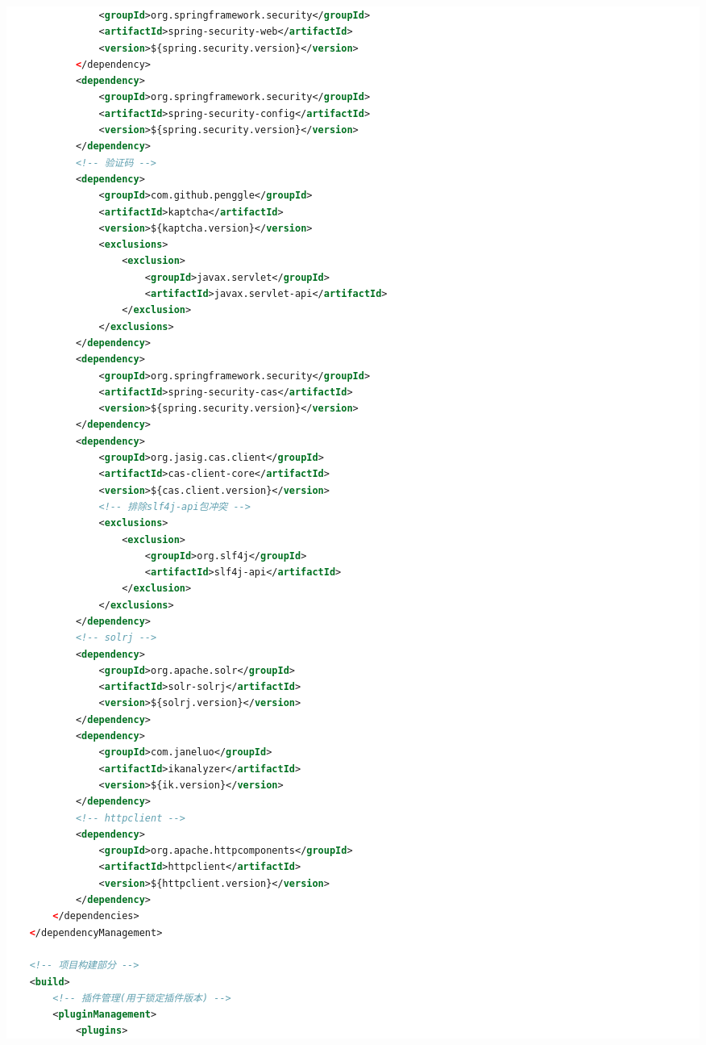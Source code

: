 ```xml
                <groupId>org.springframework.security</groupId>
                <artifactId>spring-security-web</artifactId>
                <version>${spring.security.version}</version>
            </dependency>
            <dependency>
                <groupId>org.springframework.security</groupId>
                <artifactId>spring-security-config</artifactId>
                <version>${spring.security.version}</version>
            </dependency>
            <!-- 验证码 -->
            <dependency>
                <groupId>com.github.penggle</groupId>
                <artifactId>kaptcha</artifactId>
                <version>${kaptcha.version}</version>
                <exclusions>
                    <exclusion>
                        <groupId>javax.servlet</groupId>
                        <artifactId>javax.servlet-api</artifactId>
                    </exclusion>
                </exclusions>
            </dependency>
            <dependency>
                <groupId>org.springframework.security</groupId>
                <artifactId>spring-security-cas</artifactId>
                <version>${spring.security.version}</version>
            </dependency>
            <dependency>
                <groupId>org.jasig.cas.client</groupId>
                <artifactId>cas-client-core</artifactId>
                <version>${cas.client.version}</version>
                <!-- 排除slf4j-api包冲突 -->
                <exclusions>
                    <exclusion>
                        <groupId>org.slf4j</groupId>
                        <artifactId>slf4j-api</artifactId>
                    </exclusion>
                </exclusions>
            </dependency>
            <!-- solrj -->
            <dependency>
                <groupId>org.apache.solr</groupId>
                <artifactId>solr-solrj</artifactId>
                <version>${solrj.version}</version>
            </dependency>
            <dependency>
                <groupId>com.janeluo</groupId>
                <artifactId>ikanalyzer</artifactId>
                <version>${ik.version}</version>
            </dependency>
            <!-- httpclient -->
            <dependency>
                <groupId>org.apache.httpcomponents</groupId>
                <artifactId>httpclient</artifactId>
                <version>${httpclient.version}</version>
            </dependency>
        </dependencies>
    </dependencyManagement>

    <!-- 项目构建部分 -->
    <build>
        <!-- 插件管理(用于锁定插件版本) -->
        <pluginManagement>
            <plugins>
```